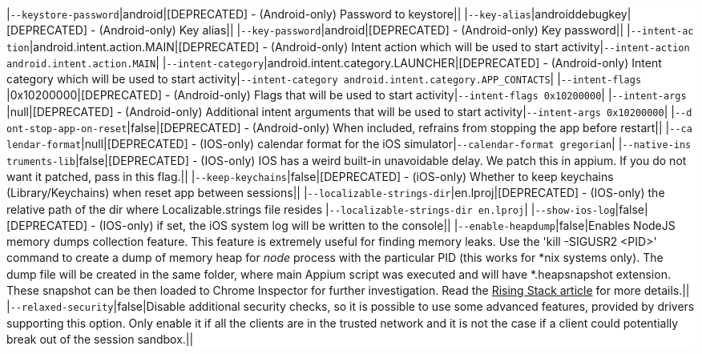 |`--keystore-password`|android|[DEPRECATED] - (Android-only) Password to keystore||
|`--key-alias`|androiddebugkey|[DEPRECATED] - (Android-only) Key alias||
|`--key-password`|android|[DEPRECATED] - (Android-only) Key password||
|`--intent-action`|android.intent.action.MAIN|[DEPRECATED] - (Android-only) Intent action which will be used to start activity|`--intent-action android.intent.action.MAIN`|
|`--intent-category`|android.intent.category.LAUNCHER|[DEPRECATED] - (Android-only) Intent category which will be used to start activity|`--intent-category android.intent.category.APP_CONTACTS`|
|`--intent-flags`|0x10200000|[DEPRECATED] - (Android-only) Flags that will be used to start activity|`--intent-flags 0x10200000`|
|`--intent-args`|null|[DEPRECATED] - (Android-only) Additional intent arguments that will be used to start activity|`--intent-args 0x10200000`|
|`--dont-stop-app-on-reset`|false|[DEPRECATED] - (Android-only) When included, refrains from stopping the app before restart||
|`--calendar-format`|null|[DEPRECATED] - (IOS-only) calendar format for the iOS simulator|`--calendar-format gregorian`|
|`--native-instruments-lib`|false|[DEPRECATED] - (IOS-only) IOS has a weird built-in unavoidable delay. We patch this in appium. If you do not want it patched, pass in this flag.||
|`--keep-keychains`|false|[DEPRECATED] - (iOS-only) Whether to keep keychains (Library/Keychains) when reset app between sessions||
|`--localizable-strings-dir`|en.lproj|[DEPRECATED] - (IOS-only) the relative path of the dir where Localizable.strings file resides |`--localizable-strings-dir en.lproj`|
|`--show-ios-log`|false|[DEPRECATED] - (IOS-only) if set, the iOS system log will be written to the console||
|`--enable-heapdump`|false|Enables NodeJS memory dumps collection feature. This feature is extremely useful for finding memory leaks. Use the 'kill -SIGUSR2 &lt;PID&gt;' command to create a dump of memory heap for _node_ process with the particular PID (this works for *nix systems only). The dump file will be created in the same folder, where main Appium script was executed and will have *.heapsnapshot extension. These snapshot can be then loaded to Chrome Inspector for further investigation. Read the [Rising Stack article](https://blog.risingstack.com/finding-a-memory-leak-in-node-js/) for more details.||
|`--relaxed-security`|false|Disable additional security checks, so it is possible to use some advanced features, provided
by drivers supporting this option. Only enable it if all the clients are in the trusted network and it is not the case if a client could potentially break out of the session sandbox.||
